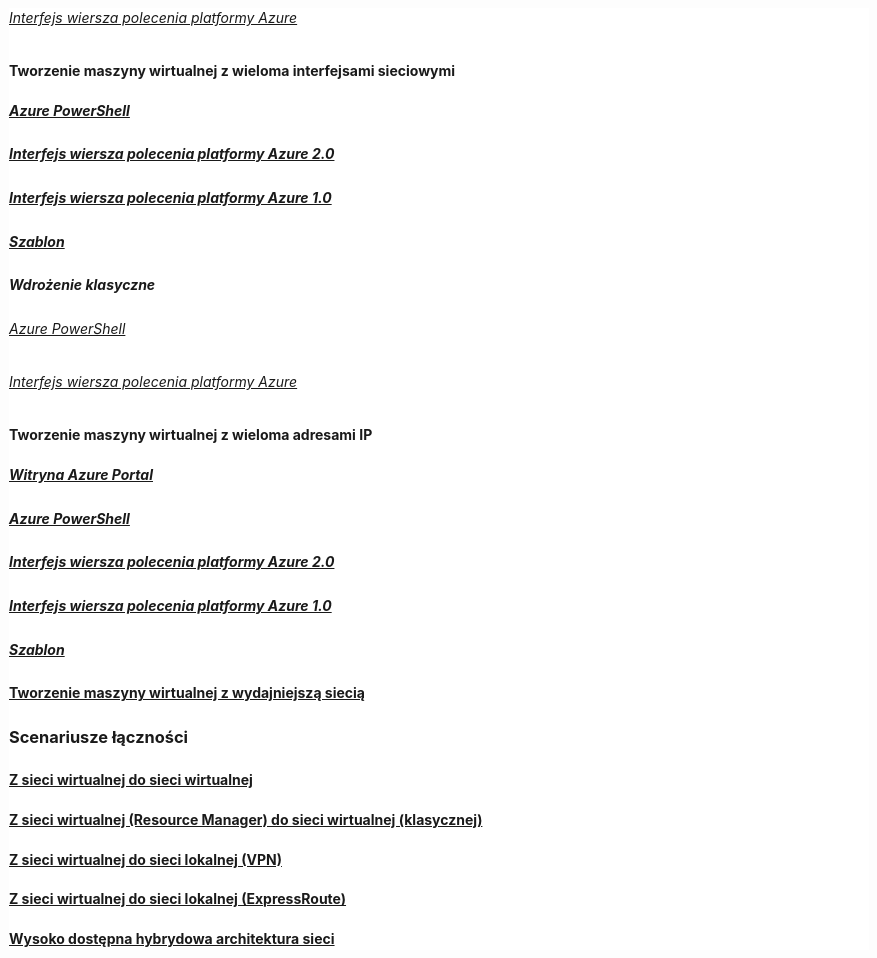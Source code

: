 ###### [Interfejs wiersza polecenia platformy Azure](virtual-networks-static-private-ip-classic-cli.md)

#### Tworzenie maszyny wirtualnej z wieloma interfejsami sieciowymi
##### [Azure PowerShell](../virtual-machines/windows/multiple-nics.md?toc=%2fazure%2fvirtual-network%2ftoc.json)
##### [Interfejs wiersza polecenia platformy Azure 2.0](../virtual-machines/linux/multiple-nics.md?toc=%2fazure%2fvirtual-network%2ftoc.json)
##### [Interfejs wiersza polecenia platformy Azure 1.0](../virtual-machines/linux/multiple-nics-nodejs.md?toc=%2fazure%2fvirtual-network%2ftoc.json)
##### [Szablon](virtual-network-deploy-multinic-arm-template.md)

##### Wdrożenie klasyczne
###### [Azure PowerShell](virtual-network-deploy-multinic-classic-ps.md)
###### [Interfejs wiersza polecenia platformy Azure](virtual-network-deploy-multinic-classic-cli.md)

#### Tworzenie maszyny wirtualnej z wieloma adresami IP
##### [Witryna Azure Portal](virtual-network-multiple-ip-addresses-portal.md)
##### [Azure PowerShell](virtual-network-multiple-ip-addresses-powershell.md)
##### [Interfejs wiersza polecenia platformy Azure 2.0](virtual-network-multiple-ip-addresses-cli.md)
##### [Interfejs wiersza polecenia platformy Azure 1.0](virtual-network-multiple-ip-addresses-cli-nodejs.md)
##### [Szablon](virtual-network-multiple-ip-addresses-template.md)

#### [Tworzenie maszyny wirtualnej z wydajniejszą siecią](virtual-network-create-vm-accelerated-networking.md)

### Scenariusze łączności
#### [Z sieci wirtualnej do sieci wirtualnej](../vpn-gateway/vpn-gateway-vnet-vnet-rm-ps.md?toc=%2fazure%2fvirtual-network%2ftoc.json)
#### [Z sieci wirtualnej (Resource Manager) do sieci wirtualnej (klasycznej)](../vpn-gateway/vpn-gateway-connect-different-deployment-models-portal.md?toc=%2fazure%2fvirtual-network%2ftoc.json)
#### [Z sieci wirtualnej do sieci lokalnej (VPN)](../vpn-gateway/vpn-gateway-howto-site-to-site-resource-manager-portal.md?toc=%2fazure%2fvirtual-network%2ftoc.json)
#### [Z sieci wirtualnej do sieci lokalnej (ExpressRoute)](../expressroute/expressroute-howto-linkvnet-portal-resource-manager.md?toc=%2fazure%2fvirtual-network%2ftoc.json)
#### [Wysoko dostępna hybrydowa architektura sieci](../guidance/guidance-hybrid-network-expressroute-vpn-failover.md?toc=%2fazure%2fvirtual-network%2ftoc.json)
